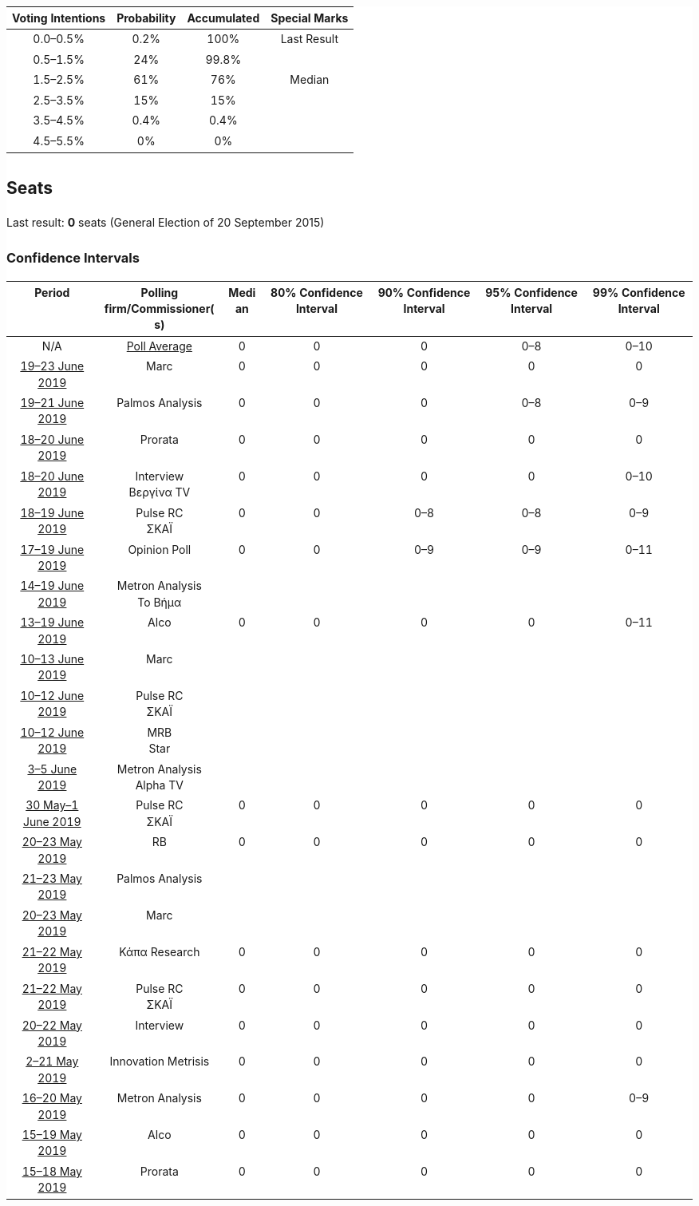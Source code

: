 | Voting Intentions | Probability | Accumulated | Special Marks |
|:-----------------:|:-----------:|:-----------:|:-------------:|
| 0.0–0.5% | 0.2% | 100% | Last Result |
| 0.5–1.5% | 24% | 99.8% |  |
| 1.5–2.5% | 61% | 76% | Median |
| 2.5–3.5% | 15% | 15% |  |
| 3.5–4.5% | 0.4% | 0.4% |  |
| 4.5–5.5% | 0% | 0% |  |


## Seats

Last result: **0** seats (General Election of 20 September 2015)

### Confidence Intervals

| Period     | Polling firm/Commissioner(s) | Median | 80% Confidence Interval | 90% Confidence Interval | 95% Confidence Interval | 99% Confidence Interval |
|:----------:|:----------------:|:------:|:-----------------------:|:-----------------------:|:-----------------------:|:-----------------------:|
| N/A | [Poll Average](average.html) | 0 | 0 | 0 | 0–8 | 0–10 |
| [19–23 June 2019](2019-06-23-Marc.html) | Marc | 0 | 0 | 0 | 0 | 0 |
| [19–21 June 2019](2019-06-21-PalmosAnalysis.html) | Palmos Analysis | 0 | 0 | 0 | 0–8 | 0–9 |
| [18–20 June 2019](2019-06-20-Prorata.html) | Prorata | 0 | 0 | 0 | 0 | 0 |
| [18–20 June 2019](2019-06-20-Interview.html) | Interview <br> Βεργίνα TV | 0 | 0 | 0 | 0 | 0–10 |
| [18–19 June 2019](2019-06-19-PulseRC.html) | Pulse RC <br> ΣΚΑΪ | 0 | 0 | 0–8 | 0–8 | 0–9 |
| [17–19 June 2019](2019-06-19-OpinionPoll.html) | Opinion Poll | 0 | 0 | 0–9 | 0–9 | 0–11 |
| [14–19 June 2019](2019-06-19-MetronAnalysis.html) | Metron Analysis <br> Το Βήμα |  |  |  |  |  |
| [13–19 June 2019](2019-06-19-Alco.html) | Alco | 0 | 0 | 0 | 0 | 0–11 |
| [10–13 June 2019](2019-06-13-Marc.html) | Marc |  |  |  |  |  |
| [10–12 June 2019](2019-06-12-PulseRC.html) | Pulse RC <br> ΣΚΑΪ |  |  |  |  |  |
| [10–12 June 2019](2019-06-12-MRB.html) | MRB <br> Star |  |  |  |  |  |
| [3–5 June 2019](2019-06-05-MetronAnalysis.html) | Metron Analysis <br> Alpha TV |  |  |  |  |  |
| [30 May–1 June 2019](2019-06-01-PulseRC.html) | Pulse RC <br> ΣΚΑΪ | 0 | 0 | 0 | 0 | 0 |
| [20–23 May 2019](2019-05-23-RB.html) | RB | 0 | 0 | 0 | 0 | 0 |
| [21–23 May 2019](2019-05-23-PalmosAnalysis.html) | Palmos Analysis |  |  |  |  |  |
| [20–23 May 2019](2019-05-23-Marc.html) | Marc |  |  |  |  |  |
| [21–22 May 2019](2019-05-22-ΚάπαResearch.html) | Κάπα Research | 0 | 0 | 0 | 0 | 0 |
| [21–22 May 2019](2019-05-22-PulseRC.html) | Pulse RC <br> ΣΚΑΪ | 0 | 0 | 0 | 0 | 0 |
| [20–22 May 2019](2019-05-22-Interview.html) | Interview | 0 | 0 | 0 | 0 | 0 |
| [2–21 May 2019](2019-05-21-InnovationMetrisis.html) | Innovation Metrisis | 0 | 0 | 0 | 0 | 0 |
| [16–20 May 2019](2019-05-20-MetronAnalysis.html) | Metron Analysis | 0 | 0 | 0 | 0 | 0–9 |
| [15–19 May 2019](2019-05-19-Alco.html) | Alco | 0 | 0 | 0 | 0 | 0 |
| [15–18 May 2019](2019-05-18-Prorata.html) | Prorata | 0 | 0 | 0 | 0 | 0 |